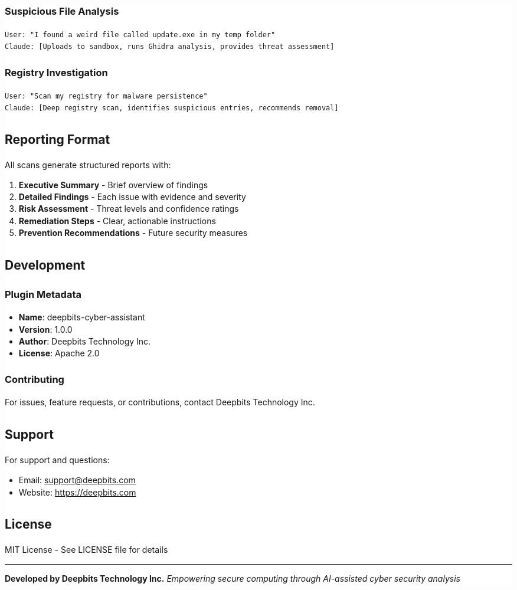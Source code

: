 ### Suspicious File Analysis
```
User: "I found a weird file called update.exe in my temp folder"
Claude: [Uploads to sandbox, runs Ghidra analysis, provides threat assessment]
```

### Registry Investigation
```
User: "Scan my registry for malware persistence"
Claude: [Deep registry scan, identifies suspicious entries, recommends removal]
```

## Reporting Format

All scans generate structured reports with:

1. **Executive Summary** - Brief overview of findings
2. **Detailed Findings** - Each issue with evidence and severity
3. **Risk Assessment** - Threat levels and confidence ratings
4. **Remediation Steps** - Clear, actionable instructions
5. **Prevention Recommendations** - Future security measures

## Development

### Plugin Metadata
- **Name**: deepbits-cyber-assistant
- **Version**: 1.0.0
- **Author**: Deepbits Technology Inc.
- **License**: Apache 2.0

### Contributing
For issues, feature requests, or contributions, contact Deepbits Technology Inc.

## Support

For support and questions:
- Email: support@deepbits.com
- Website: https://deepbits.com

## License

MIT License - See LICENSE file for details

---

**Developed by Deepbits Technology Inc.**
*Empowering secure computing through AI-assisted cyber security analysis*
